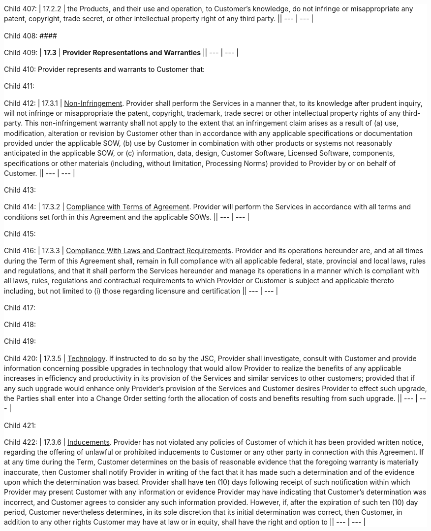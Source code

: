Child 407:
| 17.2.2 | the Products, and their use and operation, to Customer’s knowledge, do not infringe or misappropriate any patent, copyright, trade secret, or other intellectual property right of any third party. || --- | --- |


Child 408:
<span style="color:#000000">####  </span>


Child 409:
| **17.3** | **Provider Representations and Warranties** || --- | --- |


Child 410:
<span style="color:#000000">Provider represents and warrants to Customer that:</span>


Child 411:
<span style="color:#000000"> </span>


Child 412:
| 17.3.1 | <u>Non-Infringement</u>. Provider shall perform the Services in a manner that, to its knowledge after prudent inquiry, will not infringe or misappropriate the patent, copyright, trademark, trade secret or other intellectual property rights of any third-party. This non-infringement warranty shall not apply to the extent that an infringement claim arises as a result of (a) use, modification, alteration or revision by Customer other than in accordance with any applicable specifications or documentation provided under the applicable SOW, (b) use by Customer in combination with other products or systems not reasonably anticipated in the applicable SOW, or (c) information, data, design, Customer Software, Licensed Software, components, specifications or other materials (including, without limitation, Processing Norms) provided to Provider by or on behalf of Customer. || --- | --- |


Child 413:
<span style="color:#000000"> </span>


Child 414:
| 17.3.2 | <u>Compliance with Terms of Agreement</u>. Provider will perform the Services in accordance with all terms and conditions set forth in this Agreement and the applicable SOWs. || --- | --- |


Child 415:
<span style="color:#000000"> </span>


Child 416:
| 17.3.3 | <u>Compliance With Laws and Contract Requirements</u>. Provider and its operations hereunder are, and at all times during the Term of this Agreement shall, remain in full compliance with all applicable federal, state, provincial and local laws, rules and regulations, and that it shall perform the Services hereunder and manage its operations in a manner which is compliant with all laws, rules, regulations and contractual requirements to which Provider or Customer is subject and applicable thereto including, but not limited to (i) those regarding licensure and certification || --- | --- |


Child 417:



Child 418:
<span style="color:#000000"> </span>


Child 419:
<span style="color:#000000"> </span>


Child 420:
| 17.3.5 | <u>Technology</u>. If instructed to do so by the JSC, Provider shall investigate, consult with Customer and provide information concerning possible upgrades in technology that would allow Provider to realize the benefits of any applicable increases in efficiency and productivity in its provision of the Services and similar services to other customers; provided that if any such upgrade would enhance only Provider’s provision of the Services and Customer desires Provider to effect such upgrade, the Parties shall enter into a Change Order setting forth the allocation of costs and benefits resulting from such upgrade. || --- | --- |


Child 421:
<span style="color:#000000"> </span>


Child 422:
| 17.3.6 | <u>Inducements</u>. Provider has not violated any policies of Customer of which it has been provided written notice, regarding the offering of unlawful or prohibited inducements to Customer or any other party in connection with this Agreement. If at any time during the Term, Customer determines on the basis of reasonable evidence that the foregoing warranty is materially inaccurate, then Customer shall notify Provider in writing of the fact that it has made such a determination and of the evidence upon which the determination was based. Provider shall have ten (10) days following receipt of such notification within which Provider may present Customer with any information or evidence Provider may have indicating that Customer’s determination was incorrect, and Customer agrees to consider any such information provided. However, if, after the expiration of such ten (10) day period, Customer nevertheless determines, in its sole discretion that its initial determination was correct, then Customer, in addition to any other rights Customer may have at law or in equity, shall have the right and option to || --- | --- |
